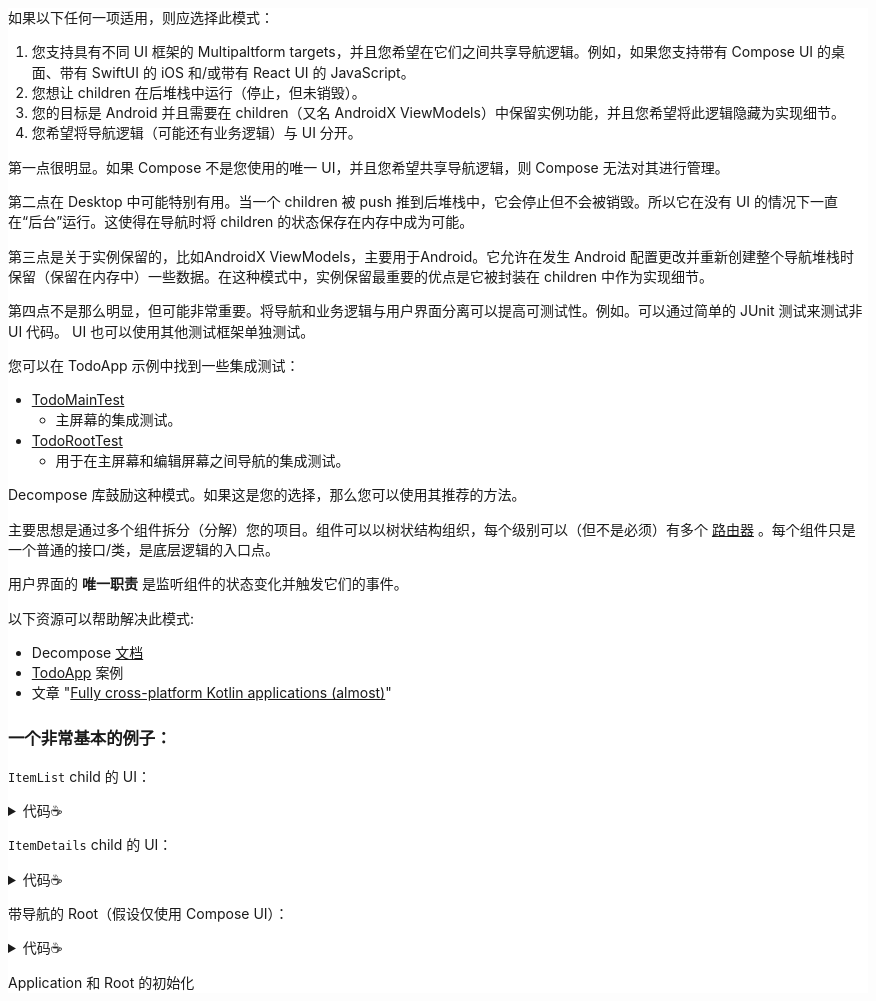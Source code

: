 如果以下任何一项适用，则应选择此模式：

1. 您支持具有不同 UI 框架的 Multipaltform targets，并且您希望在它们之间共享导航逻辑。例如，如果您支持带有 Compose UI 的桌面、带有 SwiftUI 的 iOS 和/或带有 React UI 的
   JavaScript。
2. 您想让 children 在后堆栈中运行（停止，但未销毁）。
3. 您的目标是 Android 并且需要在 children（又名 AndroidX ViewModels）中保留实例功能，并且您希望将此逻辑隐藏为实现细节。
4. 您希望将导航逻辑（可能还有业务逻辑）与 UI 分开。

第一点很明显。如果 Compose 不是您使用的唯一 UI，并且您希望共享导航逻辑，则 Compose 无法对其进行管理。

第二点在 Desktop 中可能特别有用。当一个 children 被 push 推到后堆栈中，它会停止但不会被销毁。所以它在没有 UI 的情况下一直在“后台”运行。这使得在导航时将 children 的状态保存在内存中成为可能。

第三点是关于实例保留的，比如AndroidX ViewModels，主要用于Android。它允许在发生 Android 配置更改并重新创建整个导航堆栈时保留（保留在内存中）一些数据。在这种模式中，实例保留最重要的优点是它被封装在
children 中作为实现细节。

第四点不是那么明显，但可能非常重要。将导航和业务逻辑与用户界面分离可以提高可测试性。例如。可以通过简单的 JUnit 测试来测试非 UI 代码。 UI 也可以使用其他测试框架单独测试。

您可以在 TodoApp 示例中找到一些集成测试：

- [TodoMainTest](https://github.com/JetBrains/compose-jb/blob/master/examples/todoapp/common/main/src/commonTest/kotlin/example/todo/common/main/integration/TodoMainTest.kt)
    - 主屏幕的集成测试。
- [TodoRootTest](https://github.com/JetBrains/compose-jb/blob/master/examples/todoapp/common/root/src/commonTest/kotlin/example/todo/common/root/integration/TodoRootTest.kt)
    - 用于在主屏幕和编辑屏幕之间导航的集成测试。

Decompose 库鼓励这种模式。如果这是您的选择，那么您可以使用其推荐的方法。

主要思想是通过多个组件拆分（分解）您的项目。组件可以以树状结构组织，每个级别可以（但不是必须）有多个 [路由器](https://arkivanov.github.io/Decompose/router/overview/)
。每个组件只是一个普通的接口/类，是底层逻辑的入口点。

用户界面的 **唯一职责** 是监听组件的状态变化并触发它们的事件。

以下资源可以帮助解决此模式:

- Decompose [文档](https://arkivanov.github.io/Decompose/)
- [TodoApp](https://github.com/JetBrains/compose-jb/tree/master/examples/todoapp) 案例
- 文章 "[Fully cross-platform Kotlin applications (almost)](https://proandroiddev.com/fully-cross-platform-kotlin-applications-almost-29c7054f8f28)"

### 一个非常基本的例子：

`ItemList` child 的 UI：

<details><summary>代码☕️</summary></details>

`ItemDetails` child 的 UI：

<details><summary>代码☕️</summary></details>

带导航的 Root（假设仅使用 Compose UI）：

<details><summary>代码☕️</summary></details>

Application 和 Root 的初始化
